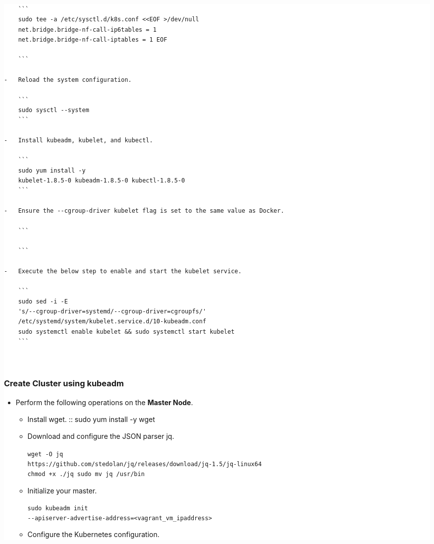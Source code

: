         ```
        sudo tee -a /etc/sysctl.d/k8s.conf <<EOF >/dev/null
        net.bridge.bridge-nf-call-ip6tables = 1
        net.bridge.bridge-nf-call-iptables = 1 EOF

        ```

    -   Reload the system configuration. 

        ```
        sudo sysctl --system
        ```

    -   Install kubeadm, kubelet, and kubectl. 

        ```
        sudo yum install -y
        kubelet-1.8.5-0 kubeadm-1.8.5-0 kubectl-1.8.5-0
        ```

    -   Ensure the --cgroup-driver kubelet flag is set to the same value as Docker. 

        ```

        ```

    -   Execute the below step to enable and start the kubelet service.

        ```
        sudo sed -i -E
        's/--cgroup-driver=systemd/--cgroup-driver=cgroupfs/'
        /etc/systemd/system/kubelet.service.d/10-kubeadm.conf
        sudo systemctl enable kubelet && sudo systemctl start kubelet
        ```

        ​

### Create Cluster using kubeadm

-   Perform the following operations on the **Master Node**.
    -   Install wget. :: sudo yum install -y wget

    -   Download and configure the JSON parser jq. 

        ```
        wget -O jq
        https://github.com/stedolan/jq/releases/download/jq-1.5/jq-linux64
        chmod +x ./jq sudo mv jq /usr/bin
        ```

    -   Initialize your master. 

        ```
        sudo kubeadm init
        --apiserver-advertise-address=<vagrant_vm_ipaddress>
        ```

    -   Configure the Kubernetes configuration. 
